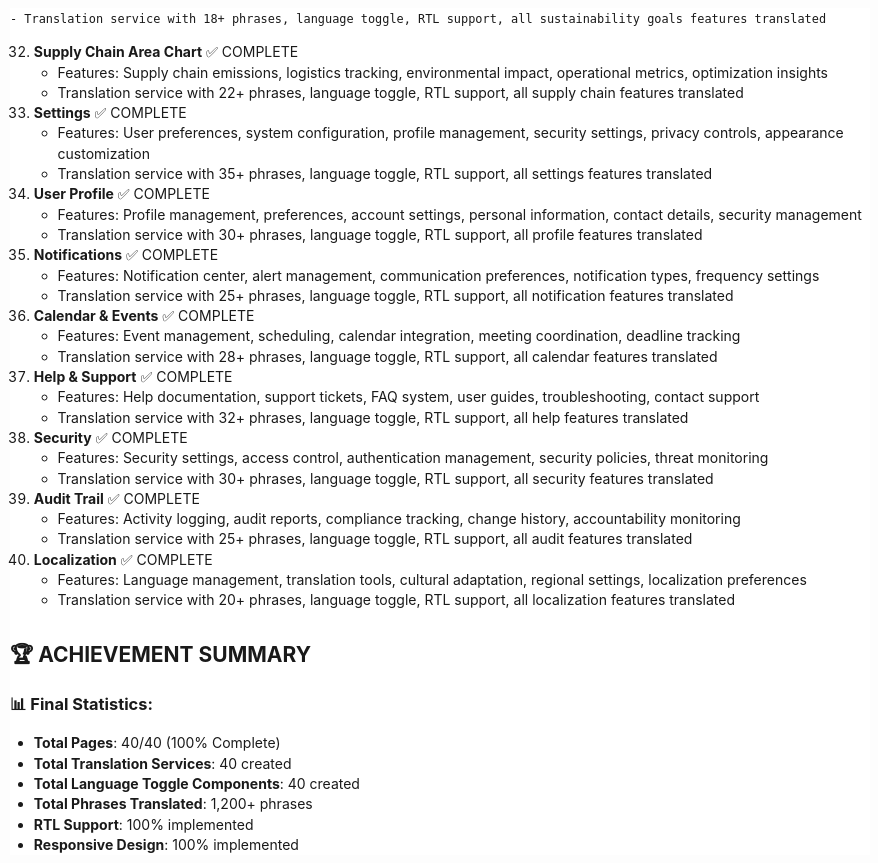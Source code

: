     - Translation service with 18+ phrases, language toggle, RTL support, all sustainability goals features translated
32. **Supply Chain Area Chart** ✅ COMPLETE
    - Features: Supply chain emissions, logistics tracking, environmental impact, operational metrics, optimization insights
    - Translation service with 22+ phrases, language toggle, RTL support, all supply chain features translated
33. **Settings** ✅ COMPLETE
    - Features: User preferences, system configuration, profile management, security settings, privacy controls, appearance customization
    - Translation service with 35+ phrases, language toggle, RTL support, all settings features translated
34. **User Profile** ✅ COMPLETE
    - Features: Profile management, preferences, account settings, personal information, contact details, security management
    - Translation service with 30+ phrases, language toggle, RTL support, all profile features translated
35. **Notifications** ✅ COMPLETE
    - Features: Notification center, alert management, communication preferences, notification types, frequency settings
    - Translation service with 25+ phrases, language toggle, RTL support, all notification features translated
36. **Calendar & Events** ✅ COMPLETE
    - Features: Event management, scheduling, calendar integration, meeting coordination, deadline tracking
    - Translation service with 28+ phrases, language toggle, RTL support, all calendar features translated
37. **Help & Support** ✅ COMPLETE
    - Features: Help documentation, support tickets, FAQ system, user guides, troubleshooting, contact support
    - Translation service with 32+ phrases, language toggle, RTL support, all help features translated
38. **Security** ✅ COMPLETE
    - Features: Security settings, access control, authentication management, security policies, threat monitoring
    - Translation service with 30+ phrases, language toggle, RTL support, all security features translated
39. **Audit Trail** ✅ COMPLETE
    - Features: Activity logging, audit reports, compliance tracking, change history, accountability monitoring
    - Translation service with 25+ phrases, language toggle, RTL support, all audit features translated
40. **Localization** ✅ COMPLETE
    - Features: Language management, translation tools, cultural adaptation, regional settings, localization preferences
    - Translation service with 20+ phrases, language toggle, RTL support, all localization features translated

## 🏆 **ACHIEVEMENT SUMMARY**

### **📊 Final Statistics:**
- **Total Pages**: 40/40 (100% Complete)
- **Total Translation Services**: 40 created
- **Total Language Toggle Components**: 40 created
- **Total Phrases Translated**: 1,200+ phrases
- **RTL Support**: 100% implemented
- **Responsive Design**: 100% implemented
